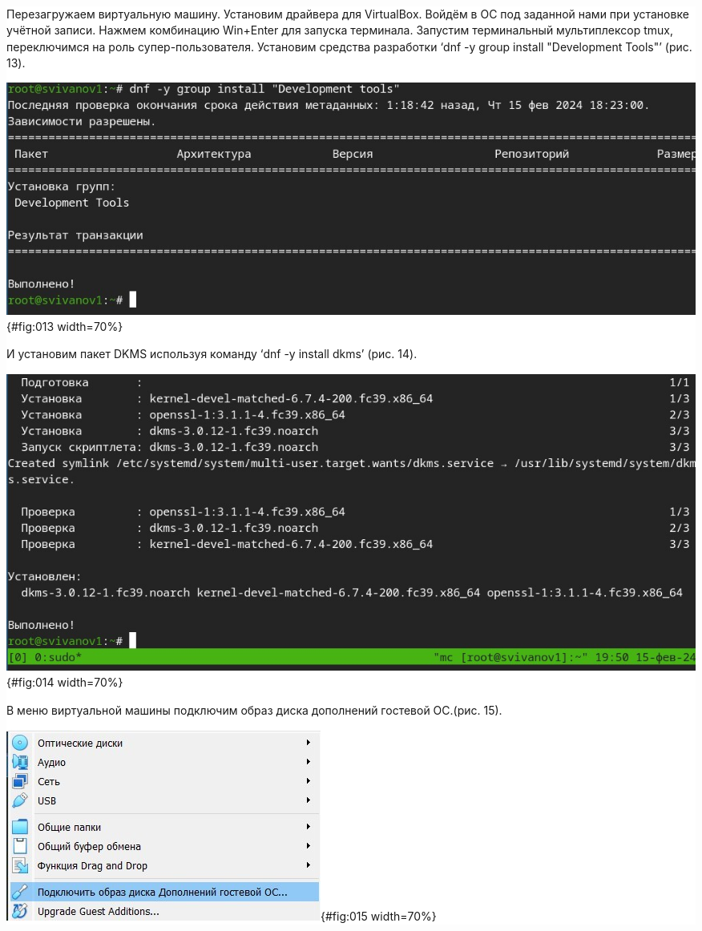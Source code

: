 Перезагружаем виртуальную машину. Установим драйвера для VirtualBox.  Войдём в ОС под заданной нами при установке учётной записи. Нажмем комбинацию Win+Enter для запуска терминала. Запустим терминальный мультиплексор tmux, переключимся на роль супер-пользователя. Установим средства разработки ‘dnf -y group install "Development Tools"’ (рис. 13). 

![Установка средств разработки](image/13.jpg){#fig:013 width=70%}

И установим пакет DKMS используя команду ‘dnf -y install dkms’ (рис. 14). 

![Установка DKMS](image/14.jpg){#fig:014 width=70%}

В меню виртуальной машины подключим образ диска дополнений гостевой ОС.(рис. 15). 

![Подключение Диска дополнений гостевой ОС.](image/15.jpg){#fig:015 width=70%}
